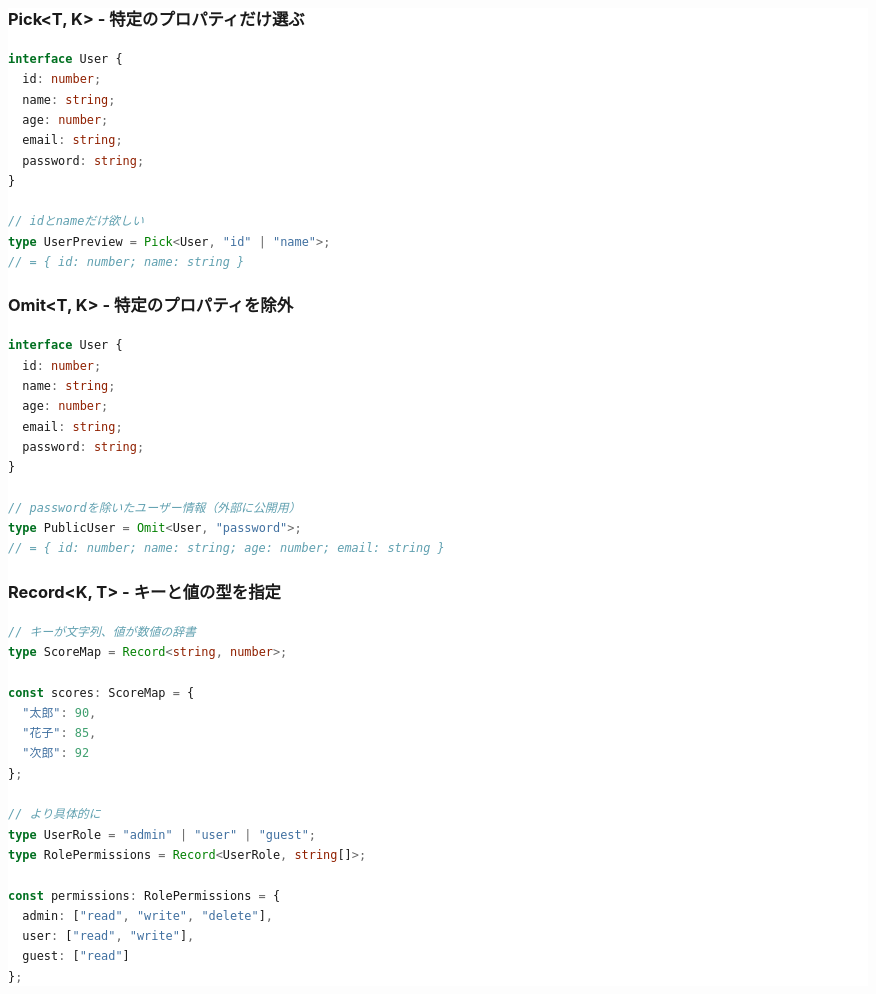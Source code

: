 ### Pick<T, K> - 特定のプロパティだけ選ぶ

```typescript
interface User {
  id: number;
  name: string;
  age: number;
  email: string;
  password: string;
}

// idとnameだけ欲しい
type UserPreview = Pick<User, "id" | "name">;
// = { id: number; name: string }
```

### Omit<T, K> - 特定のプロパティを除外

```typescript
interface User {
  id: number;
  name: string;
  age: number;
  email: string;
  password: string;
}

// passwordを除いたユーザー情報（外部に公開用）
type PublicUser = Omit<User, "password">;
// = { id: number; name: string; age: number; email: string }
```

### Record<K, T> - キーと値の型を指定

```typescript
// キーが文字列、値が数値の辞書
type ScoreMap = Record<string, number>;

const scores: ScoreMap = {
  "太郎": 90,
  "花子": 85,
  "次郎": 92
};

// より具体的に
type UserRole = "admin" | "user" | "guest";
type RolePermissions = Record<UserRole, string[]>;

const permissions: RolePermissions = {
  admin: ["read", "write", "delete"],
  user: ["read", "write"],
  guest: ["read"]
};
```
